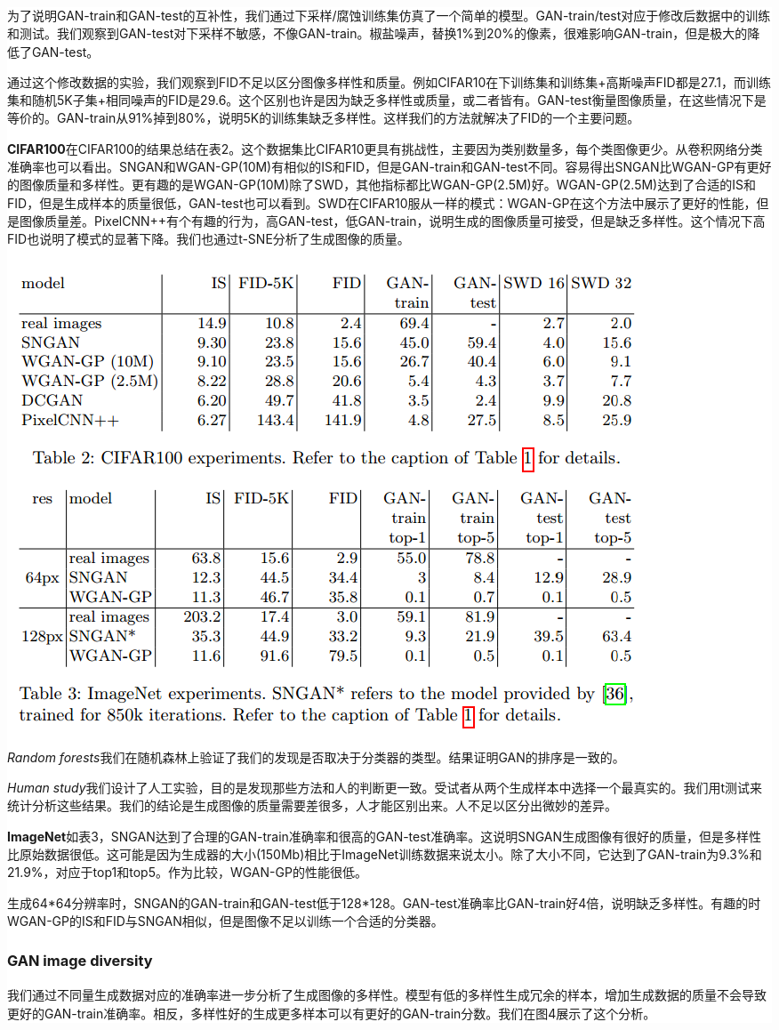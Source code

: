为了说明GAN-train和GAN-test的互补性，我们通过下采样/腐蚀训练集仿真了一个简单的模型。GAN-train/test对应于修改后数据中的训练和测试。我们观察到GAN-test对下采样不敏感，不像GAN-train。椒盐噪声，替换1%到20%的像素，很难影响GAN-train，但是极大的降低了GAN-test。

通过这个修改数据的实验，我们观察到FID不足以区分图像多样性和质量。例如CIFAR10在下训练集和训练集+高斯噪声FID都是27.1，而训练集和随机5K子集+相同噪声的FID是29.6。这个区别也许是因为缺乏多样性或质量，或二者皆有。GAN-test衡量图像质量，在这些情况下是等价的。GAN-train从91%掉到80%，说明5K的训练集缺乏多样性。这样我们的方法就解决了FID的一个主要问题。

**CIFAR100**在CIFAR100的结果总结在表2。这个数据集比CIFAR10更具有挑战性，主要因为类别数量多，每个类图像更少。从卷积网络分类准确率也可以看出。SNGAN和WGAN-GP(10M)有相似的IS和FID，但是GAN-train和GAN-test不同。容易得出SNGAN比WGAN-GP有更好的图像质量和多样性。更有趣的是WGAN-GP(10M)除了SWD，其他指标都比WGAN-GP(2.5M)好。WGAN-GP(2.5M)达到了合适的IS和FID，但是生成样本的质量很低，GAN-test也可以看到。SWD在CIFAR10服从一样的模式：WGAN-GP在这个方法中展示了更好的性能，但是图像质量差。PixelCNN++有个有趣的行为，高GAN-test，低GAN-train，说明生成的图像质量可接受，但是缺乏多样性。这个情况下高FID也说明了模式的显著下降。我们也通过t-SNE分析了生成图像的质量。

![how-good-gan-tab-2-3](R/how-good-gan-tab-2-3.png)

*Random forests*我们在随机森林上验证了我们的发现是否取决于分类器的类型。结果证明GAN的排序是一致的。

*Human study*我们设计了人工实验，目的是发现那些方法和人的判断更一致。受试者从两个生成样本中选择一个最真实的。我们用t测试来统计分析这些结果。我们的结论是生成图像的质量需要差很多，人才能区别出来。人不足以区分出微妙的差异。

**ImageNet**如表3，SNGAN达到了合理的GAN-train准确率和很高的GAN-test准确率。这说明SNGAN生成图像有很好的质量，但是多样性比原始数据很低。这可能是因为生成器的大小(150Mb)相比于ImageNet训练数据来说太小。除了大小不同，它达到了GAN-train为9.3%和21.9%，对应于top1和top5。作为比较，WGAN-GP的性能很低。

生成64\*64分辨率时，SNGAN的GAN-train和GAN-test低于128\*128。GAN-test准确率比GAN-train好4倍，说明缺乏多样性。有趣的时WGAN-GP的IS和FID与SNGAN相似，但是图像不足以训练一个合适的分类器。

### GAN image diversity

我们通过不同量生成数据对应的准确率进一步分析了生成图像的多样性。模型有低的多样性生成冗余的样本，增加生成数据的质量不会导致更好的GAN-train准确率。相反，多样性好的生成更多样本可以有更好的GAN-train分数。我们在图4展示了这个分析。
